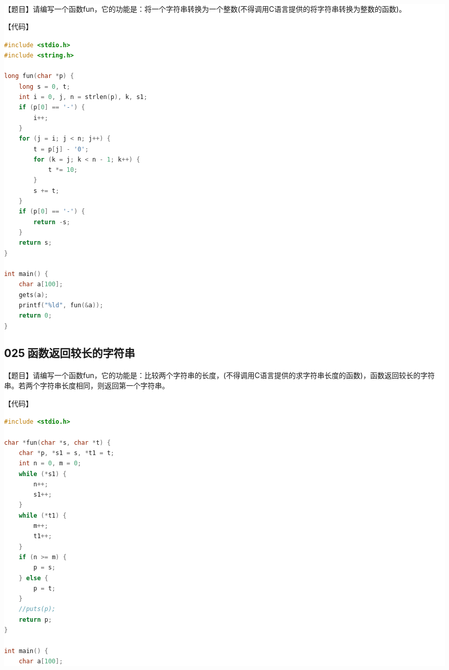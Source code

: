 【题目】请编写一个函数fun，它的功能是：将一个字符串转换为一个整数(不得调用C语言提供的将字符串转换为整数的函数)。

【代码】

```c
#include <stdio.h>
#include <string.h>

long fun(char *p) {
	long s = 0, t;
	int i = 0, j, n = strlen(p), k, s1;
	if (p[0] == '-') {
		i++;
	}
	for (j = i; j < n; j++) {
		t = p[j] - '0';
		for (k = j; k < n - 1; k++) {
			t *= 10;
		}
		s += t;
	}
	if (p[0] == '-') {
		return -s;
	}
	return s;
}

int main() {
	char a[100];
	gets(a);
	printf("%ld", fun(&a));
	return 0;
}
```

## 025 函数返回较长的字符串

【题目】请编写一个函数fun，它的功能是：比较两个字符串的长度，(不得调用C语言提供的求字符串长度的函数)，函数返回较长的字符串。若两个字符串长度相同，则返回第一个字符串。

【代码】

```c
#include <stdio.h>

char *fun(char *s, char *t) {
	char *p, *s1 = s, *t1 = t;
	int n = 0, m = 0;
	while (*s1) {
		n++;
		s1++;
	}
	while (*t1) {
		m++;
		t1++;
	}
	if (n >= m) {
		p = s;
	} else {
		p = t;
	}
	//puts(p);
	return p;
}

int main() {
	char a[100];
```